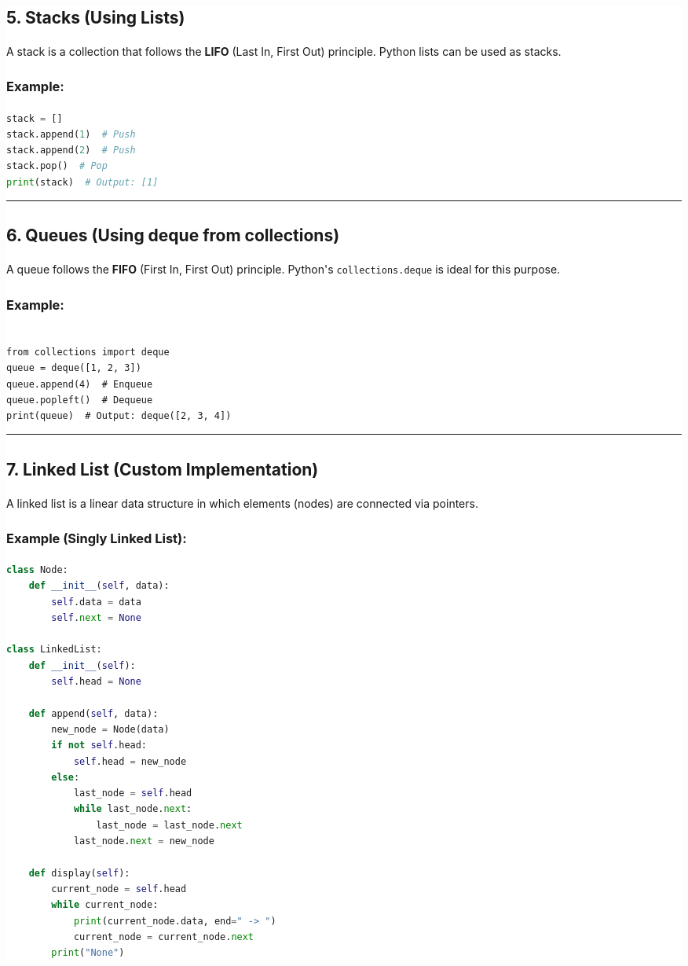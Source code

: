 
## 5. Stacks (Using Lists)
A stack is a collection that follows the **LIFO** (Last In, First Out) principle. Python lists can be used as stacks.

### Example:
```python
stack = []
stack.append(1)  # Push
stack.append(2)  # Push
stack.pop()  # Pop
print(stack)  # Output: [1]
```

---

## 6. Queues (Using deque from collections)
A queue follows the **FIFO** (First In, First Out) principle. Python's `collections.deque` is ideal for this purpose.

### Example:
```

from collections import deque
queue = deque([1, 2, 3])
queue.append(4)  # Enqueue
queue.popleft()  # Dequeue
print(queue)  # Output: deque([2, 3, 4])
```

---

## 7. Linked List (Custom Implementation)
A linked list is a linear data structure in which elements (nodes) are connected via pointers.

### Example (Singly Linked List):
```python
class Node:
    def __init__(self, data):
        self.data = data
        self.next = None

class LinkedList:
    def __init__(self):
        self.head = None

    def append(self, data):
        new_node = Node(data)
        if not self.head:
            self.head = new_node
        else:
            last_node = self.head
            while last_node.next:
                last_node = last_node.next
            last_node.next = new_node

    def display(self):
        current_node = self.head
        while current_node:
            print(current_node.data, end=" -> ")
            current_node = current_node.next
        print("None")
```